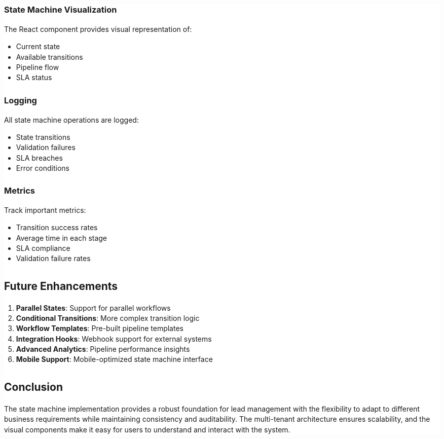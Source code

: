 ### State Machine Visualization

The React component provides visual representation of:
- Current state
- Available transitions
- Pipeline flow
- SLA status

### Logging

All state machine operations are logged:
- State transitions
- Validation failures
- SLA breaches
- Error conditions

### Metrics

Track important metrics:
- Transition success rates
- Average time in each stage
- SLA compliance
- Validation failure rates

## Future Enhancements

1. **Parallel States**: Support for parallel workflows
2. **Conditional Transitions**: More complex transition logic
3. **Workflow Templates**: Pre-built pipeline templates
4. **Integration Hooks**: Webhook support for external systems
5. **Advanced Analytics**: Pipeline performance insights
6. **Mobile Support**: Mobile-optimized state machine interface

## Conclusion

The state machine implementation provides a robust foundation for lead management with the flexibility to adapt to different business requirements while maintaining consistency and auditability. The multi-tenant architecture ensures scalability, and the visual components make it easy for users to understand and interact with the system.
